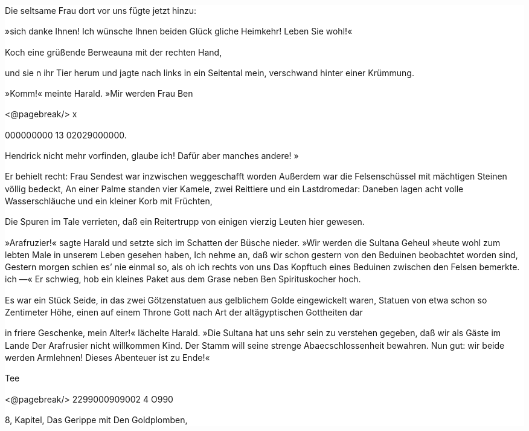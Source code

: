 Die seltsame Frau dort vor uns fügte jetzt hinzu:

»sich danke Ihnen! Ich wünsche Ihnen beiden Glück
gliche Heimkehr! Leben Sie wohl!«

Koch eine grüßende Berweauna mit der rechten Hand,

und sie n ihr Tier herum und jagte nach links in ein
Seitental mein, verschwand hinter einer Krümmung.

»Komm!« meinte Harald. »Mir werden Frau Ben

<@pagebreak/>
x

000000000 13 02029000000.

Hendrick nicht mehr vorfinden, glaube ich! Dafür aber manches
andere! »

Er behielt recht: Frau Sendest war inzwischen weggeschafft
worden Außerdem war die Felsenschüssel mit
mächtigen Steinen völlig bedeckt, An einer Palme standen
vier Kamele, zwei Reittiere und ein Lastdromedar: Daneben
lagen acht volle Wasserschläuche und ein kleiner Korb
mit Früchten,

Die Spuren im Tale verrieten, daß ein Reitertrupp
von einigen vierzig Leuten hier gewesen.

»Arafruzier!« sagte Harald und setzte sich im Schatten
der Büsche nieder. »Wir werden die Sultana Geheul
»heute wohl zum lebten Male in unserem Leben gesehen
haben, Ich nehme an, daß wir schon gestern von den Beduinen
beobachtet worden sind, Gestern morgen schien es’
nie einmal so, als oh ich rechts von uns Das Kopftuch
eines Beduinen zwischen den Felsen bemerkte. ich —«
Er schwieg, hob ein kleines Paket aus dem Grase neben
Ben Spirituskocher hoch.

Es war ein Stück Seide, in das zwei Götzenstatuen
aus gelblichem Golde eingewickelt waren, Statuen von
etwa schon so Zentimeter Höhe, einen auf einem Throne
Gott nach Art der altägyptischen Gottheiten dar

in friere Geschenke, mein Alter!« lächelte Harald. »Die
Sultana hat uns sehr sein zu verstehen gegeben, daß wir
als Gäste im Lande Der Arafrusier nicht willkommen
Kind. Der Stamm will seine strenge Abaecschlossenheit bewahren.
Nun gut: wir beide werden Armlehnen! Dieses
Abenteuer ist zu Ende!«

Tee

<@pagebreak/>
2299000909002 4 O990

8, Kapitel,
Das Gerippe mit Den Goldplomben,
